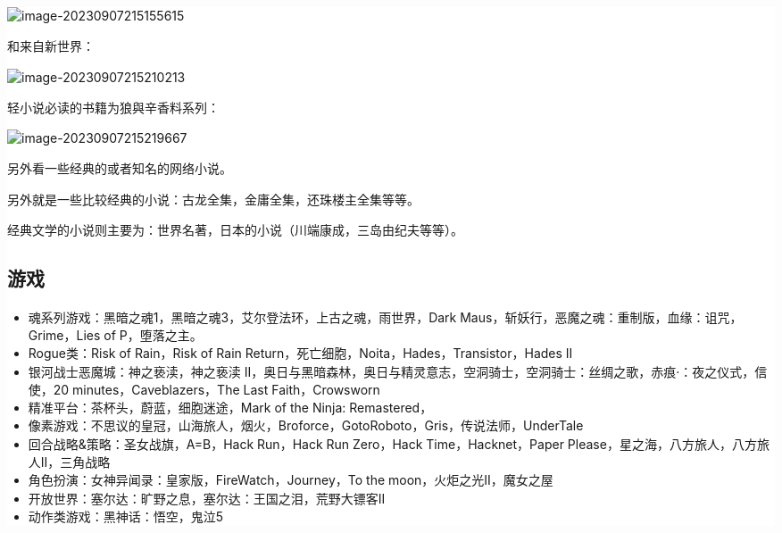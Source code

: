 ![image-20230907215155615](./人生的第一个七年计划/image-20230907215155615.png)

和来自新世界：

![image-20230907215210213](./人生的第一个七年计划/image-20230907215210213.png)

轻小说必读的书籍为狼與辛香料系列：

![image-20230907215219667](./人生的第一个七年计划/image-20230907215219667.png)

另外看一些经典的或者知名的网络小说。

另外就是一些比较经典的小说：古龙全集，金庸全集，还珠楼主全集等等。

经典文学的小说则主要为：世界名著，日本的小说（川端康成，三岛由纪夫等等）。

## 游戏

- 魂系列游戏：黑暗之魂1，黑暗之魂3，艾尔登法环，上古之魂，雨世界，Dark Maus，斩妖行，恶魔之魂：重制版，血缘：诅咒，Grime，Lies of P，堕落之主。
- Rogue类：Risk of Rain，Risk of Rain Return，死亡细胞，Noita，Hades，Transistor，Hades II
- 银河战士恶魔城：神之亵渎，神之亵渎 II，奥日与黑暗森林，奥日与精灵意志，空洞骑士，空洞骑士：丝绸之歌，赤痕·：夜之仪式，信使，20 minutes，Caveblazers，The Last Faith，Crowsworn
- 精准平台：茶杯头，蔚蓝，细胞迷途，Mark of the Ninja: Remastered，
- 像素游戏：不思议的皇冠，山海旅人，烟火，Broforce，GotoRoboto，Gris，传说法师，UnderTale
- 回合战略&策略：圣女战旗，A=B，Hack Run，Hack Run Zero，Hack Time，Hacknet，Paper Please，星之海，八方旅人，八方旅人II，三角战略
- 角色扮演：女神异闻录：皇家版，FireWatch，Journey，To the moon，火炬之光II，魔女之屋
- 开放世界：塞尔达：旷野之息，塞尔达：王国之泪，荒野大镖客II
- 动作类游戏：黑神话：悟空，鬼泣5

